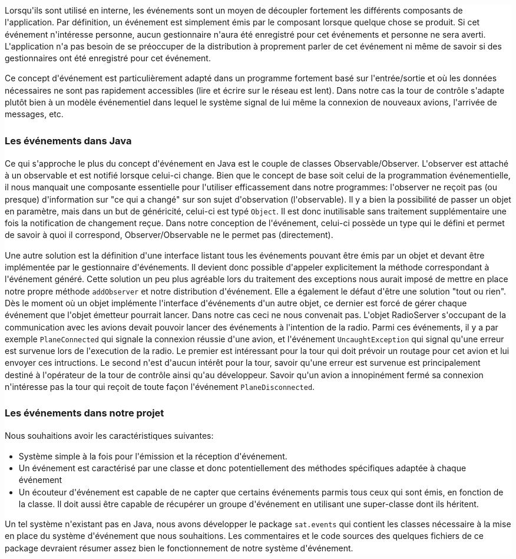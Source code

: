 Lorsqu'ils sont utilisé en interne, les événements sont un moyen de découpler fortement les différents composants de l'application. Par définition, un événement est simplement émis par le composant lorsque quelque chose se produit. Si cet événement n'intéresse personne, aucun gestionnaire n'aura été enregistré pour cet événements et personne ne sera averti. L'application n'a pas besoin de se préoccuper de la distribution à proprement parler de cet événement ni même de savoir si des gestionnaires ont été enregistré pour cet événement.

Ce concept d'événement est particulièrement adapté dans un programme fortement basé sur l'entrée/sortie et où les données nécessaires ne sont pas rapidement accessibles (lire et écrire sur le réseau est lent). Dans notre cas la tour de contrôle s'adapte plutôt bien à un modèle événementiel dans lequel le système signal de lui même la connexion de nouveaux avions, l'arrivée de messages, etc.

### Les événements dans Java

Ce qui s'approche le plus du concept d'événement en Java est le couple de classes Observable/Observer. L'observer est attaché à un observable et est notifié lorsque celui-ci change. Bien que le concept de base soit celui de la programmation événementielle, il nous manquait une composante essentielle pour l'utiliser efficassement dans notre programmes: l'observer ne reçoit pas (ou presque) d'information sur "ce qui a changé" sur son sujet d'observation (l'observable). Il y a bien la possibilité de passer un objet en paramètre, mais dans un but de généricité, celui-ci est typé `Object`. Il est donc inutilisable sans traitement supplémentaire une fois la notification de changement reçue. Dans notre conception de l'événement, celui-ci possède un type qui le défini et permet de savoir à quoi il correspond, Observer/Observable ne le permet pas (directement).

Une autre solution est la définition d'une interface listant tous les événements pouvant être émis par un objet et devant être implémentée par le gestionnaire d'événements. Il devient donc possible d'appeler explicitement la méthode correspondant à l'événement généré. Cette solution un peu plus agréable lors du traitement des exceptions nous aurait imposé de mettre en place notre propre méthode `addObserver` et notre distribution d'événement. Elle a également le défaut d'être une solution "tout ou rien". Dès le moment où un objet implémente l'interface d'événements d'un autre objet, ce dernier est forcé de gérer chaque événement que l'objet émetteur pourrait lancer. Dans notre cas ceci ne nous convenait pas. L'objet RadioServer s'occupant de la communication avec les avions devait pouvoir lancer des événements à l'intention de la radio. Parmi ces événements, il y a par exemple `PlaneConnected` qui signale la connexion réussie d'une avion, et l'événement `UncaughtException` qui signal qu'une erreur est survenue lors de l'execution de la radio. Le premier est intéressant pour la tour qui doit prévoir un routage pour cet avion et lui envoyer ces intructions. Le second n'est d'aucun intérêt pour la tour, savoir qu'une erreur est survenue est principalement destiné à l'opérateur de la tour de contrôle ainsi qu'au développeur. Savoir qu'un avion a innopinément fermé sa connexion n'intéresse pas la tour qui reçoit de toute façon l'événement `PlaneDisconnected`.

### Les événements dans notre projet

Nous souhaitions avoir les caractéristiques suivantes:

 - Système simple à la fois pour l'émission et la réception d'événement.
 - Un événement est caractérisé par une classe et donc potentiellement des méthodes spécifiques adaptée à chaque événement
 - Un écouteur d'événement est capable de ne capter que certains événements parmis tous ceux qui sont émis, en fonction de la classe. Il doit aussi être capable de récupérer un groupe d'événement en utilisant une super-classe dont ils héritent.

Un tel système n'existant pas en Java, nous avons développer le package `sat.events` qui contient les classes nécessaire à la mise en place du système d'événement que nous souhaitions. Les commentaires et le code sources des quelques fichiers de ce package devraient résumer assez bien le fonctionnement de notre système d'événement.
